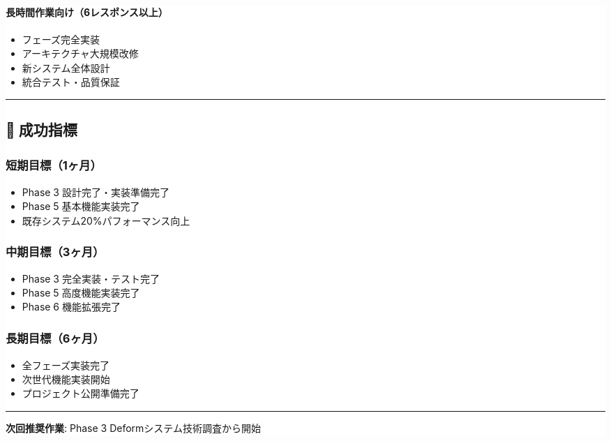 #### **長時間作業向け（6レスポンス以上）**
- フェーズ完全実装
- アーキテクチャ大規模改修
- 新システム全体設計
- 統合テスト・品質保証

---

## 🎯 **成功指標**

### **短期目標（1ヶ月）**
- Phase 3 設計完了・実装準備完了
- Phase 5 基本機能実装完了
- 既存システム20%パフォーマンス向上

### **中期目標（3ヶ月）**
- Phase 3 完全実装・テスト完了
- Phase 5 高度機能実装完了
- Phase 6 機能拡張完了

### **長期目標（6ヶ月）**
- 全フェーズ実装完了
- 次世代機能実装開始
- プロジェクト公開準備完了

---

**次回推奨作業**: Phase 3 Deformシステム技術調査から開始 